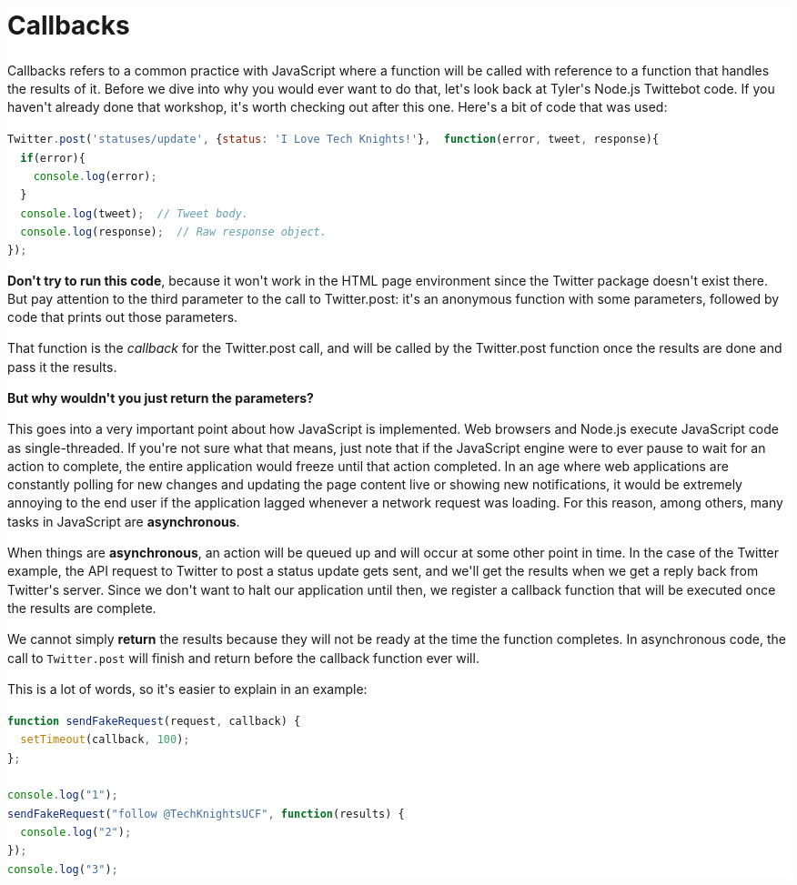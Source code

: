 # Callbacks

Callbacks refers to a common practice with JavaScript where a function will be called with reference to a function that handles the results of it. Before we dive into why you would ever want to do that, let's look back at Tyler's Node.js Twittebot code. If you haven't already done that workshop, it's worth checking out after this one. Here's a bit of code that was used:

```js
Twitter.post('statuses/update', {status: 'I Love Tech Knights!'},  function(error, tweet, response){
  if(error){
    console.log(error);
  }
  console.log(tweet);  // Tweet body.
  console.log(response);  // Raw response object.
});
```

**Don't try to run this code**, because it won't work in the HTML page environment since the Twitter package doesn't exist there. But pay attention to the third parameter to the call to Twitter.post: it's an anonymous function with some parameters, followed by code that prints out those parameters.

That function is the *callback* for the Twitter.post call, and will be called by the Twitter.post function once the results are done and pass it the results.

**But why wouldn't you just return the parameters?**

This goes into a very important point about how JavaScript is implemented. Web browsers and Node.js execute JavaScript code as single-threaded. If you're not sure what that means, just note that if the JavaScript engine were to ever pause to wait for an action to complete, the entire application would freeze until that action completed. In an age where web applications are constantly polling for new changes and updating the page content live or showing new notifications, it would be extremely annoying to the end user if the application lagged whenever a network request was loading. For this reason, among others, many tasks in JavaScript are **asynchronous**.

When things are **asynchronous**, an action will be queued up and will occur at some other point in time. In the case of the Twitter example, the API request to Twitter to post a status update gets sent, and we'll get the results when we get a reply back from Twitter's server. Since we don't want to halt our application until then, we register a callback function that will be executed once the results are complete.

We cannot simply **return** the results because they will not be ready at the time the function completes. In asynchronous code, the call to `Twitter.post` will finish and return before the callback function ever will.

This is a lot of words, so it's easier to explain in an example:

```js
function sendFakeRequest(request, callback) {
  setTimeout(callback, 100);
};

console.log("1");
sendFakeRequest("follow @TechKnightsUCF", function(results) {
  console.log("2");
});
console.log("3");
```
